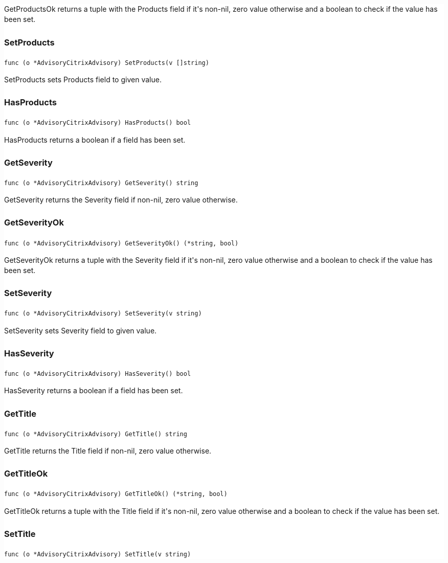 GetProductsOk returns a tuple with the Products field if it's non-nil, zero value otherwise
and a boolean to check if the value has been set.

### SetProducts

`func (o *AdvisoryCitrixAdvisory) SetProducts(v []string)`

SetProducts sets Products field to given value.

### HasProducts

`func (o *AdvisoryCitrixAdvisory) HasProducts() bool`

HasProducts returns a boolean if a field has been set.

### GetSeverity

`func (o *AdvisoryCitrixAdvisory) GetSeverity() string`

GetSeverity returns the Severity field if non-nil, zero value otherwise.

### GetSeverityOk

`func (o *AdvisoryCitrixAdvisory) GetSeverityOk() (*string, bool)`

GetSeverityOk returns a tuple with the Severity field if it's non-nil, zero value otherwise
and a boolean to check if the value has been set.

### SetSeverity

`func (o *AdvisoryCitrixAdvisory) SetSeverity(v string)`

SetSeverity sets Severity field to given value.

### HasSeverity

`func (o *AdvisoryCitrixAdvisory) HasSeverity() bool`

HasSeverity returns a boolean if a field has been set.

### GetTitle

`func (o *AdvisoryCitrixAdvisory) GetTitle() string`

GetTitle returns the Title field if non-nil, zero value otherwise.

### GetTitleOk

`func (o *AdvisoryCitrixAdvisory) GetTitleOk() (*string, bool)`

GetTitleOk returns a tuple with the Title field if it's non-nil, zero value otherwise
and a boolean to check if the value has been set.

### SetTitle

`func (o *AdvisoryCitrixAdvisory) SetTitle(v string)`
